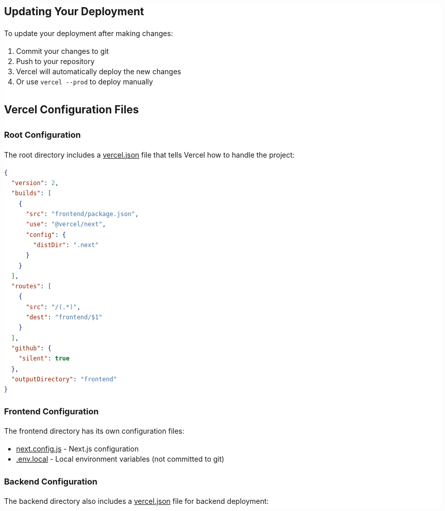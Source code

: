 ## Updating Your Deployment

To update your deployment after making changes:

1. Commit your changes to git
2. Push to your repository
3. Vercel will automatically deploy the new changes
4. Or use `vercel --prod` to deploy manually

## Vercel Configuration Files

### Root Configuration

The root directory includes a [vercel.json](file:///c:/Users/erenc/CryptoTracker/vercel.json) file that tells Vercel how to handle the project:

```json
{
  "version": 2,
  "builds": [
    {
      "src": "frontend/package.json",
      "use": "@vercel/next",
      "config": {
        "distDir": ".next"
      }
    }
  ],
  "routes": [
    {
      "src": "/(.*)",
      "dest": "frontend/$1"
    }
  ],
  "github": {
    "silent": true
  },
  "outputDirectory": "frontend"
}
```

### Frontend Configuration

The frontend directory has its own configuration files:
- [next.config.js](file:///c:/Users/erenc/CryptoTracker/frontend/next.config.js) - Next.js configuration
- [.env.local](file:///c:/Users/erenc/CryptoTracker/frontend/.env.local) - Local environment variables (not committed to git)

### Backend Configuration

The backend directory also includes a [vercel.json](file:///c:/Users/erenc/CryptoTracker/vercel.json) file for backend deployment:
